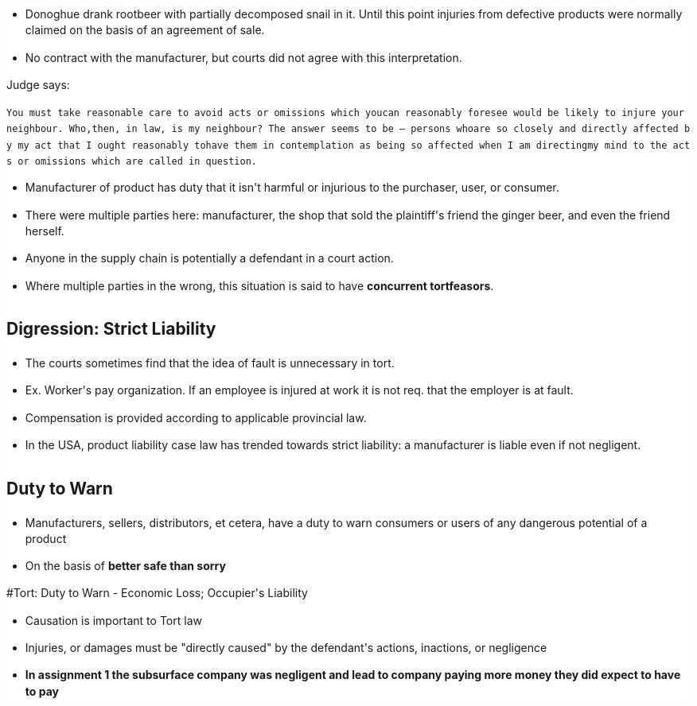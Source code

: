 - Donoghue drank rootbeer with partially decomposed snail in it. Until this point injuries from defective products
were normally claimed on the basis of an agreement of sale.

- No contract with the manufacturer, but courts did not agree with this interpretation. 

Judge says:

```
You must take reasonable care to avoid acts or omissions which youcan reasonably foresee would be likely to injure your neighbour. Who,then, in law, is my neighbour? The answer seems to be – persons whoare so closely and directly affected by my act that I ought reasonably tohave them in contemplation as being so affected when I am directingmy mind to the acts or omissions which are called in question.
```
- Manufacturer of product has duty that it isn't harmful or injurious to the purchaser, user, or consumer.

- There were multiple parties here: manufacturer, the shop that sold the plaintiff's friend the ginger beer,
and even the friend herself.

- Anyone in the supply chain is potentially a defendant in a court action.

- Where multiple parties in the wrong, this situation is said to have **concurrent tortfeasors**.

## Digression: Strict Liability

- The courts sometimes find that the idea of fault is unnecessary in tort.

- Ex. Worker's pay organization. If an employee is injured at work it is not req. that the employer is at fault.

- Compensation is provided according to applicable provincial law.

- In the USA, product liability case law has trended towards strict liability: a manufacturer is liable even if not
negligent.

## Duty to Warn

- Manufacturers, sellers, distributors, et cetera, have a duty to warn consumers or users of any dangerous potential
of a product

- On the basis of **better safe than sorry**

#Tort: Duty to Warn - Economic Loss; Occupier's Liability

- Causation is important to Tort law

- Injuries, or damages must be "directly caused" by the defendant's actions, inactions, or negligence

- **In assignment 1 the subsurface company was negligent and lead to company paying more money they did
expect to have to pay**
